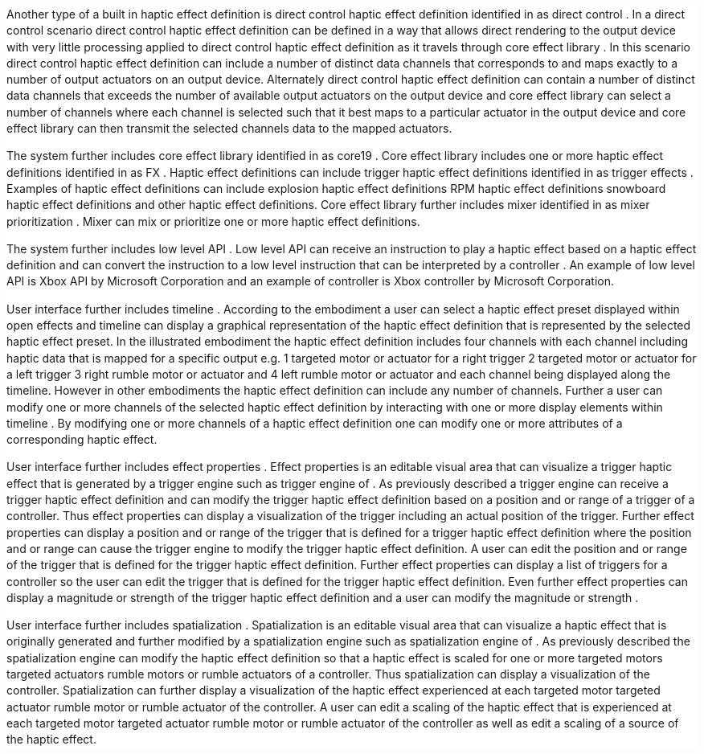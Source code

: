 Another type of a built in haptic effect definition is direct control haptic effect definition identified in as direct control . In a direct control scenario direct control haptic effect definition can be defined in a way that allows direct rendering to the output device with very little processing applied to direct control haptic effect definition as it travels through core effect library . In this scenario direct control haptic effect definition can include a number of distinct data channels that corresponds to and maps exactly to a number of output actuators on an output device. Alternately direct control haptic effect definition can contain a number of distinct data channels that exceeds the number of available output actuators on the output device and core effect library can select a number of channels where each channel is selected such that it best maps to a particular actuator in the output device and core effect library can then transmit the selected channels data to the mapped actuators.

The system further includes core effect library identified in as core19 . Core effect library includes one or more haptic effect definitions identified in as FX . Haptic effect definitions can include trigger haptic effect definitions identified in as trigger effects . Examples of haptic effect definitions can include explosion haptic effect definitions RPM haptic effect definitions snowboard haptic effect definitions and other haptic effect definitions. Core effect library further includes mixer identified in as mixer prioritization . Mixer can mix or prioritize one or more haptic effect definitions.

The system further includes low level API . Low level API can receive an instruction to play a haptic effect based on a haptic effect definition and can convert the instruction to a low level instruction that can be interpreted by a controller . An example of low level API is Xbox API by Microsoft Corporation and an example of controller is Xbox controller by Microsoft Corporation.

User interface further includes timeline . According to the embodiment a user can select a haptic effect preset displayed within open effects and timeline can display a graphical representation of the haptic effect definition that is represented by the selected haptic effect preset. In the illustrated embodiment the haptic effect definition includes four channels with each channel including haptic data that is mapped for a specific output e.g. 1 targeted motor or actuator for a right trigger 2 targeted motor or actuator for a left trigger 3 right rumble motor or actuator and 4 left rumble motor or actuator and each channel being displayed along the timeline. However in other embodiments the haptic effect definition can include any number of channels. Further a user can modify one or more channels of the selected haptic effect definition by interacting with one or more display elements within timeline . By modifying one or more channels of a haptic effect definition one can modify one or more attributes of a corresponding haptic effect.

User interface further includes effect properties . Effect properties is an editable visual area that can visualize a trigger haptic effect that is generated by a trigger engine such as trigger engine of . As previously described a trigger engine can receive a trigger haptic effect definition and can modify the trigger haptic effect definition based on a position and or range of a trigger of a controller. Thus effect properties can display a visualization of the trigger including an actual position of the trigger. Further effect properties can display a position and or range of the trigger that is defined for a trigger haptic effect definition where the position and or range can cause the trigger engine to modify the trigger haptic effect definition. A user can edit the position and or range of the trigger that is defined for the trigger haptic effect definition. Further effect properties can display a list of triggers for a controller so the user can edit the trigger that is defined for the trigger haptic effect definition. Even further effect properties can display a magnitude or strength of the trigger haptic effect definition and a user can modify the magnitude or strength .

User interface further includes spatialization . Spatialization is an editable visual area that can visualize a haptic effect that is originally generated and further modified by a spatialization engine such as spatialization engine of . As previously described the spatialization engine can modify the haptic effect definition so that a haptic effect is scaled for one or more targeted motors targeted actuators rumble motors or rumble actuators of a controller. Thus spatialization can display a visualization of the controller. Spatialization can further display a visualization of the haptic effect experienced at each targeted motor targeted actuator rumble motor or rumble actuator of the controller. A user can edit a scaling of the haptic effect that is experienced at each targeted motor targeted actuator rumble motor or rumble actuator of the controller as well as edit a scaling of a source of the haptic effect.
